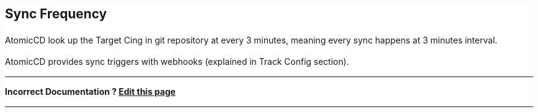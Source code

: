## Sync Frequency
AtomicCD look up the Target Cing in git repository at every 3 minutes, meaning every sync happens at 3 minutes interval.

AtomicCD provides sync triggers with webhooks (explained in Track Config section).

---

**Incorrect Documentation ? [Edit this page](https://github.com/iam-anshul/AtomicCD-docs/blob/main/docs/Concepts/targetConfig.md)**

---
